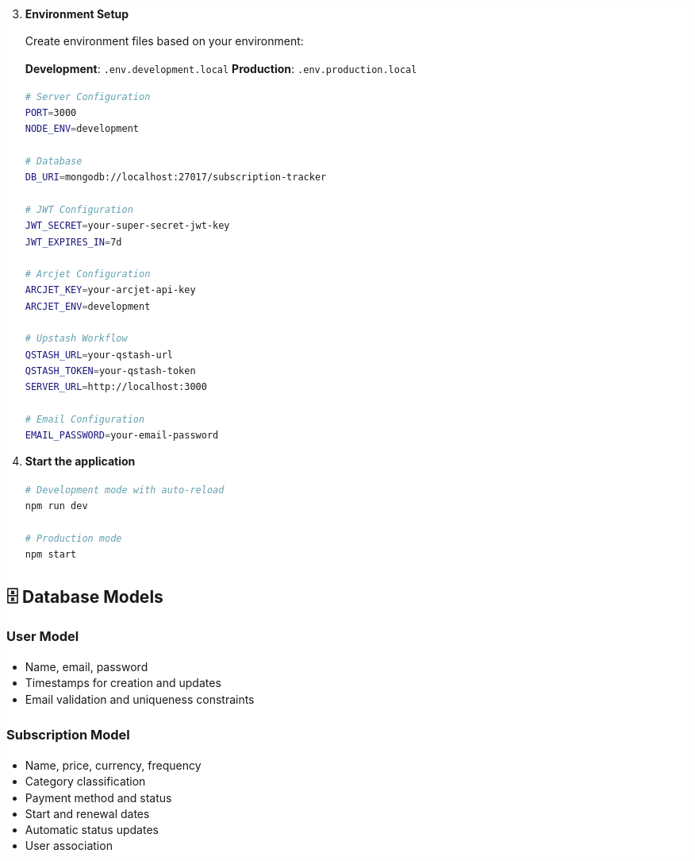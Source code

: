 3. **Environment Setup**
   
   Create environment files based on your environment:
   
   **Development**: `.env.development.local`
   **Production**: `.env.production.local`
   
   ```bash
   # Server Configuration
   PORT=3000
   NODE_ENV=development
   
   # Database
   DB_URI=mongodb://localhost:27017/subscription-tracker
   
   # JWT Configuration
   JWT_SECRET=your-super-secret-jwt-key
   JWT_EXPIRES_IN=7d
   
   # Arcjet Configuration
   ARCJET_KEY=your-arcjet-api-key
   ARCJET_ENV=development
   
   # Upstash Workflow
   QSTASH_URL=your-qstash-url
   QSTASH_TOKEN=your-qstash-token
   SERVER_URL=http://localhost:3000
   
   # Email Configuration
   EMAIL_PASSWORD=your-email-password
   ```

4. **Start the application**
   ```bash
   # Development mode with auto-reload
   npm run dev
   
   # Production mode
   npm start
   ```

## 🗄️ Database Models

### User Model
- Name, email, password
- Timestamps for creation and updates
- Email validation and uniqueness constraints

### Subscription Model
- Name, price, currency, frequency
- Category classification
- Payment method and status
- Start and renewal dates
- Automatic status updates
- User association
